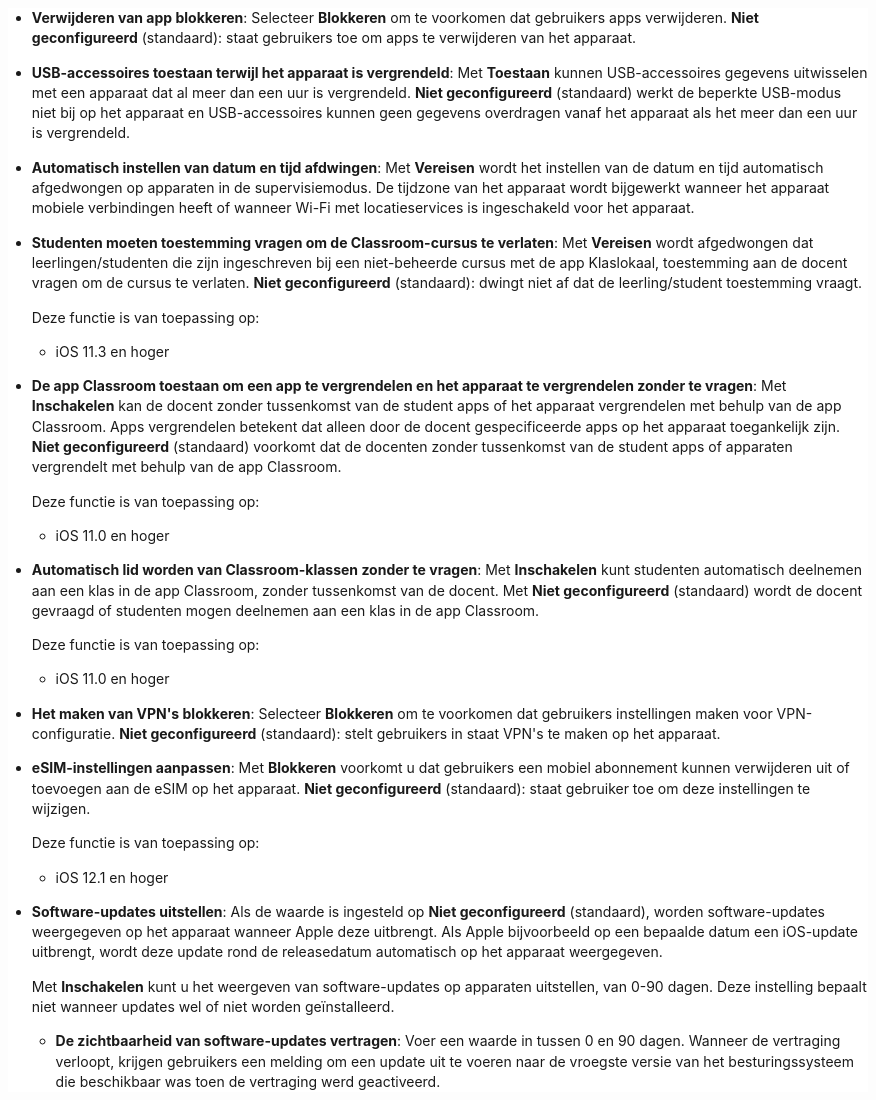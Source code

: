 - **Verwijderen van app blokkeren**: Selecteer **Blokkeren** om te voorkomen dat gebruikers apps verwijderen. **Niet geconfigureerd** (standaard): staat gebruikers toe om apps te verwijderen van het apparaat.
- **USB-accessoires toestaan terwijl het apparaat is vergrendeld**: Met **Toestaan** kunnen USB-accessoires gegevens uitwisselen met een apparaat dat al meer dan een uur is vergrendeld. **Niet geconfigureerd** (standaard) werkt de beperkte USB-modus niet bij op het apparaat en USB-accessoires kunnen geen gegevens overdragen vanaf het apparaat als het meer dan een uur is vergrendeld.
- **Automatisch instellen van datum en tijd afdwingen**: Met **Vereisen** wordt het instellen van de datum en tijd automatisch afgedwongen op apparaten in de supervisiemodus. De tijdzone van het apparaat wordt bijgewerkt wanneer het apparaat mobiele verbindingen heeft of wanneer Wi-Fi met locatieservices is ingeschakeld voor het apparaat.
- **Studenten moeten toestemming vragen om de Classroom-cursus te verlaten**: Met **Vereisen** wordt afgedwongen dat leerlingen/studenten die zijn ingeschreven bij een niet-beheerde cursus met de app Klaslokaal, toestemming aan de docent vragen om de cursus te verlaten. **Niet geconfigureerd** (standaard): dwingt niet af dat de leerling/student toestemming vraagt.

  Deze functie is van toepassing op:  
  - iOS 11.3 en hoger

- **De app Classroom toestaan om een app te vergrendelen en het apparaat te vergrendelen zonder te vragen**: Met **Inschakelen** kan de docent zonder tussenkomst van de student apps of het apparaat vergrendelen met behulp van de app Classroom. Apps vergrendelen betekent dat alleen door de docent gespecificeerde apps op het apparaat toegankelijk zijn. **Niet geconfigureerd** (standaard) voorkomt dat de docenten zonder tussenkomst van de student apps of apparaten vergrendelt met behulp van de app Classroom.

  Deze functie is van toepassing op:  
  - iOS 11.0 en hoger

- **Automatisch lid worden van Classroom-klassen zonder te vragen**: Met **Inschakelen** kunt studenten automatisch deelnemen aan een klas in de app Classroom, zonder tussenkomst van de docent. Met **Niet geconfigureerd** (standaard) wordt de docent gevraagd of studenten mogen deelnemen aan een klas in de app Classroom.

  Deze functie is van toepassing op:  
  - iOS 11.0 en hoger

- **Het maken van VPN's blokkeren**: Selecteer **Blokkeren** om te voorkomen dat gebruikers instellingen maken voor VPN-configuratie. **Niet geconfigureerd** (standaard): stelt gebruikers in staat VPN's te maken op het apparaat.
- **eSIM-instellingen aanpassen**: Met **Blokkeren** voorkomt u dat gebruikers een mobiel abonnement kunnen verwijderen uit of toevoegen aan de eSIM op het apparaat. **Niet geconfigureerd** (standaard): staat gebruiker toe om deze instellingen te wijzigen.

  Deze functie is van toepassing op:  
  - iOS 12.1 en hoger

- **Software-updates uitstellen**: Als de waarde is ingesteld op **Niet geconfigureerd** (standaard), worden software-updates weergegeven op het apparaat wanneer Apple deze uitbrengt. Als Apple bijvoorbeeld op een bepaalde datum een iOS-update uitbrengt, wordt deze update rond de releasedatum automatisch op het apparaat weergegeven.

  Met **Inschakelen** kunt u het weergeven van software-updates op apparaten uitstellen, van 0-90 dagen. Deze instelling bepaalt niet wanneer updates wel of niet worden geïnstalleerd. 

  - **De zichtbaarheid van software-updates vertragen**: Voer een waarde in tussen 0 en 90 dagen. Wanneer de vertraging verloopt, krijgen gebruikers een melding om een update uit te voeren naar de vroegste versie van het besturingssysteem die beschikbaar was toen de vertraging werd geactiveerd.
